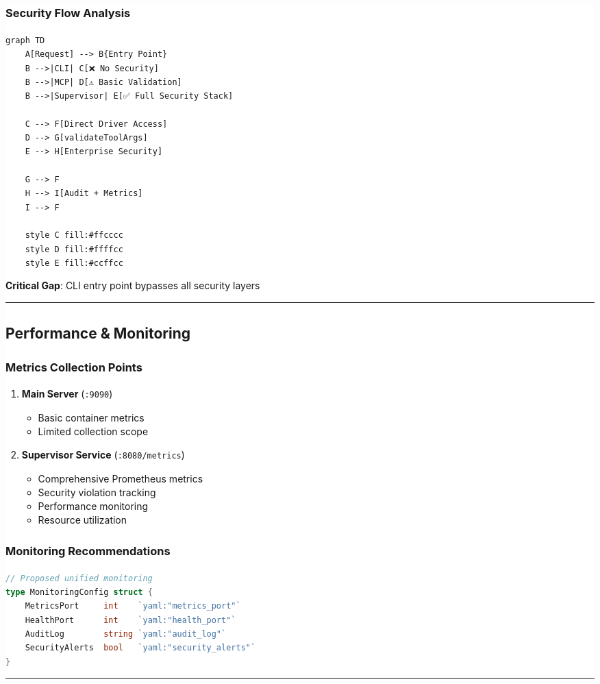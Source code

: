 ### Security Flow Analysis

```mermaid
graph TD
    A[Request] --> B{Entry Point}
    B -->|CLI| C[❌ No Security]
    B -->|MCP| D[⚠️ Basic Validation]  
    B -->|Supervisor| E[✅ Full Security Stack]
    
    C --> F[Direct Driver Access]
    D --> G[validateToolArgs]
    E --> H[Enterprise Security]
    
    G --> F
    H --> I[Audit + Metrics]
    I --> F
    
    style C fill:#ffcccc
    style D fill:#ffffcc  
    style E fill:#ccffcc
```

**Critical Gap**: CLI entry point bypasses all security layers

---

## Performance & Monitoring

### Metrics Collection Points

1. **Main Server** (`:9090`)
   - Basic container metrics
   - Limited collection scope

2. **Supervisor Service** (`:8080/metrics`)
   - Comprehensive Prometheus metrics
   - Security violation tracking
   - Performance monitoring
   - Resource utilization

### Monitoring Recommendations

```go
// Proposed unified monitoring
type MonitoringConfig struct {
    MetricsPort     int    `yaml:"metrics_port"`
    HealthPort      int    `yaml:"health_port"`
    AuditLog        string `yaml:"audit_log"`
    SecurityAlerts  bool   `yaml:"security_alerts"`
}
```

---
